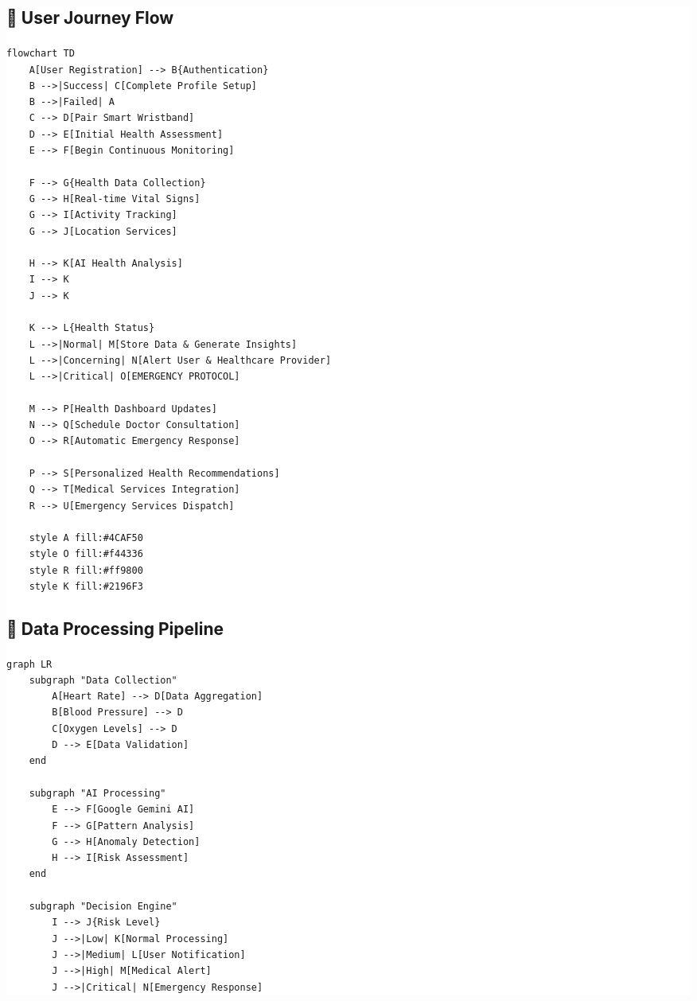 ## 👤 User Journey Flow

```mermaid
flowchart TD
    A[User Registration] --> B{Authentication}
    B -->|Success| C[Complete Profile Setup]
    B -->|Failed| A
    C --> D[Pair Smart Wristband]
    D --> E[Initial Health Assessment]
    E --> F[Begin Continuous Monitoring]
    
    F --> G{Health Data Collection}
    G --> H[Real-time Vital Signs]
    G --> I[Activity Tracking]
    G --> J[Location Services]
    
    H --> K[AI Health Analysis]
    I --> K
    J --> K
    
    K --> L{Health Status}
    L -->|Normal| M[Store Data & Generate Insights]
    L -->|Concerning| N[Alert User & Healthcare Provider]
    L -->|Critical| O[EMERGENCY PROTOCOL]
    
    M --> P[Health Dashboard Updates]
    N --> Q[Schedule Doctor Consultation]
    O --> R[Automatic Emergency Response]
    
    P --> S[Personalized Health Recommendations]
    Q --> T[Medical Services Integration]
    R --> U[Emergency Services Dispatch]
    
    style A fill:#4CAF50
    style O fill:#f44336
    style R fill:#ff9800
    style K fill:#2196F3
```

## 🔄 Data Processing Pipeline

```mermaid
graph LR
    subgraph "Data Collection"
        A[Heart Rate] --> D[Data Aggregation]
        B[Blood Pressure] --> D
        C[Oxygen Levels] --> D
        D --> E[Data Validation]
    end
    
    subgraph "AI Processing"
        E --> F[Google Gemini AI]
        F --> G[Pattern Analysis]
        G --> H[Anomaly Detection]
        H --> I[Risk Assessment]
    end
    
    subgraph "Decision Engine"
        I --> J{Risk Level}
        J -->|Low| K[Normal Processing]
        J -->|Medium| L[User Notification]
        J -->|High| M[Medical Alert]
        J -->|Critical| N[Emergency Response]
```